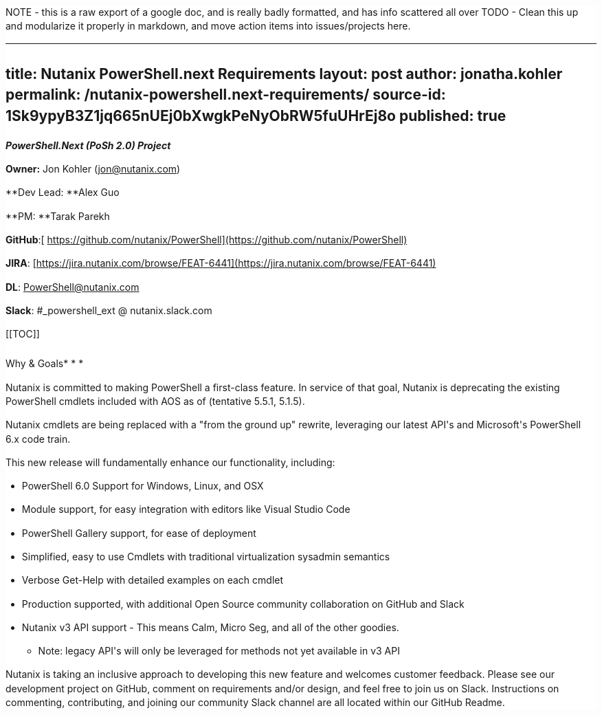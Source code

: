 NOTE - this is a raw export of a google doc, and is really badly formatted, and has info scattered all over
TODO - Clean this up and modularize it properly in markdown, and move action items into issues/projects here.


---
title: Nutanix PowerShell.next Requirements
layout: post
author: jonatha.kohler
permalink: /nutanix-powershell.next-requirements/
source-id: 1Sk9ypyB3Z1jq665nUEj0bXwgkPeNyObRW5fuUHrEj8o
published: true
---
**_PowerShell.Next (PoSh 2.0) Project_**

**Owner:** Jon Kohler (jon@nutanix.com) 

**Dev Lead: **Alex Guo

**PM: **Tarak Parekh

**GitHub**:[ https://github.com/nutanix/PowerShell](https://github.com/nutanix/PowerShell)

**JIRA**: [https://jira.nutanix.com/browse/FEAT-6441](https://jira.nutanix.com/browse/FEAT-6441) 

**DL**: [PowerShell@nutanix.com](mailto:PowerShell@nutanix.com)

**Slack**: #_powershell_ext @ nutanix.slack.com

[[TOC]]

### 
Why & Goals* * *


Nutanix is committed to making PowerShell a first-class feature. In service of that goal, Nutanix is deprecating the existing PowerShell cmdlets included with AOS as of (tentative 5.5.1, 5.1.5). 

Nutanix cmdlets are being replaced with a "from the ground up" rewrite, leveraging our latest API's and Microsoft's PowerShell 6.x code train. 

This new release will fundamentally enhance our functionality, including:

* PowerShell 6.0 Support for Windows, Linux, and OSX

* Module support, for easy integration with editors like Visual Studio Code

* PowerShell Gallery support, for ease of deployment

* Simplified, easy to use Cmdlets with traditional virtualization sysadmin semantics 

* Verbose Get-Help with detailed examples on each cmdlet

* Production supported, with additional Open Source community collaboration on GitHub and Slack

* Nutanix v3 API support - This means Calm, Micro Seg, and all of the other goodies. 

    * Note: legacy API's will only be leveraged for methods not yet available in v3 API 

Nutanix is taking an inclusive approach to developing this new feature and welcomes customer feedback. Please see our development project on GitHub, comment on requirements and/or design, and feel free to join us on Slack. Instructions on commenting, contributing, and joining our community Slack channel are all located within our GitHub Readme.
